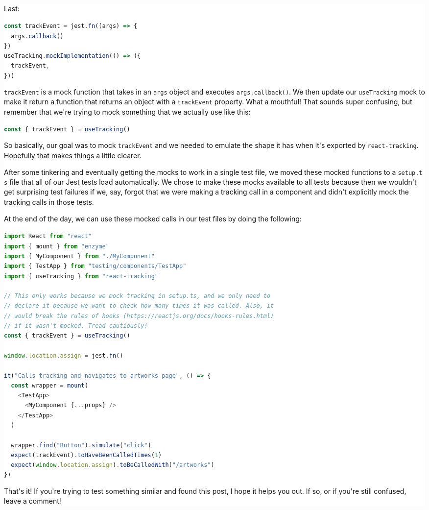 Last:

```ts
const trackEvent = jest.fn((args) => {
  args.callback()
})
useTracking.mockImplementation(() => ({
  trackEvent,
}))
```

`trackEvent` is a mock function that takes in an `args` object and executes `args.callback()`. We then update our
`useTracking` mock to make it return a function that returns an object with a `trackEvent` property. What a
mouthful! That sounds super confusing, but remember that we're trying to mock something that we actually use like
this:

```ts
const { trackEvent } = useTracking()
```

So basically, our goal was to mock `trackEvent` and we needed to emulate the shape it has when it's exported by
`react-tracking`. Hopefully that makes things a little clearer.

After some tinkering and eventually getting the mocks to work in a single test file, we moved these mocked
functions to a `setup.ts` file that all of our Jest tests load automatically. We chose to make these mocks
available to all tests because then we wouldn't get surprising test failures if we, say, forgot that we were making
a tracking call in a component and didn't explicitly mock the tracking calls in those tests.

At the end of the day, we can use these mocked calls in our test files by doing the following:

```ts
import React from "react"
import { mount } from "enzyme"
import { MyComponent } from "./MyComponent"
import { TestApp } from "testing/components/TestApp"
import { useTracking } from "react-tracking"

// This only works because we mock tracking in setup.ts, and we only need to
// declare it because we want to check how many times it was called. Also, it
// would break the rules of hooks (https://reactjs.org/docs/hooks-rules.html)
// if it wasn't mocked. Tread cautiously!
const { trackEvent } = useTracking()

window.location.assign = jest.fn()

it("Calls tracking and navigates to artworks page", () => {
  const wrapper = mount(
    <TestApp>
      <MyComponent {...props} />
    </TestApp>
  )

  wrapper.find("Button").simulate("click")
  expect(trackEvent).toHaveBeenCalledTimes(1)
  expect(window.location.assign).toBeCalledWith("/artworks")
})
```

That's it! If you're trying to test something similar and found this post, I hope it helps you out. If so, or if
you're still confused, leave a comment!
